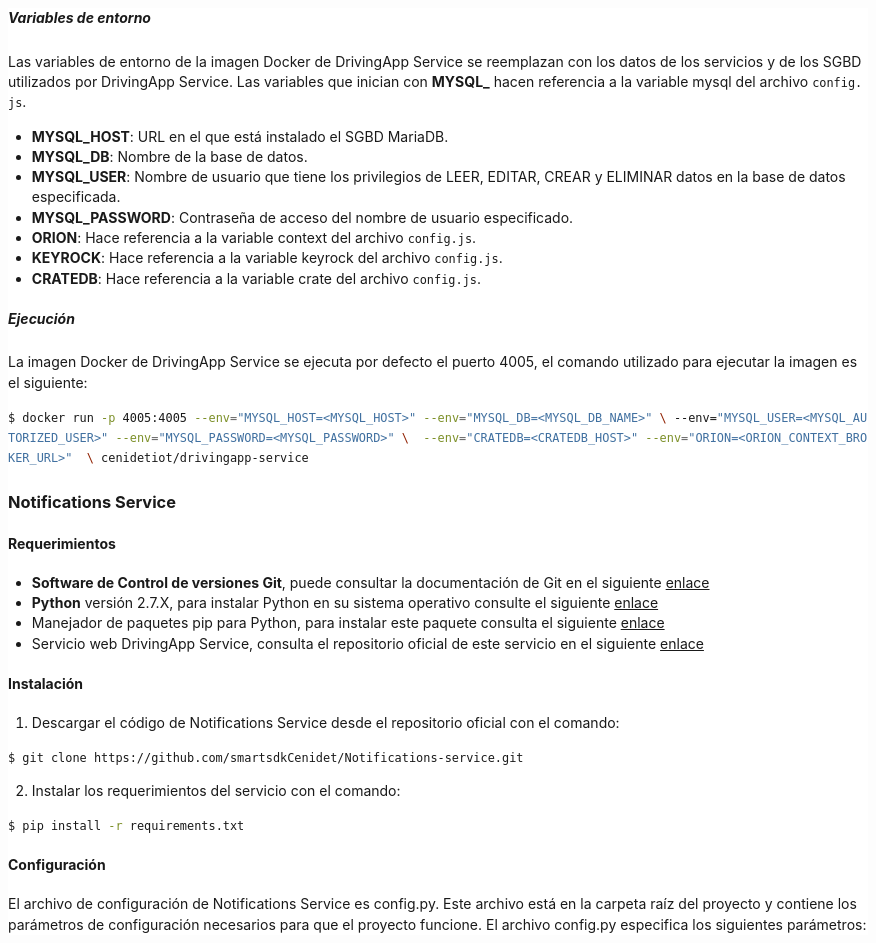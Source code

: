 ##### Variables de entorno

Las variables de entorno de la imagen Docker de DrivingApp Service se reemplazan con los datos de los servicios y de los SGBD utilizados por DrivingApp Service.
Las variables que inician con **MYSQL_** hacen referencia a la variable mysql del archivo `config.js`.

- **MYSQL_HOST**: URL en el que está instalado el SGBD MariaDB.
- **MYSQL_DB**: Nombre de la base de datos.
- **MYSQL_USER**: Nombre de usuario que tiene los privilegios de LEER, EDITAR, CREAR y ELIMINAR datos en la base de datos especificada.
- **MYSQL_PASSWORD**: Contraseña de acceso del nombre de usuario especificado.
- **ORION**: Hace referencia a la variable context del archivo `config.js`.
- **KEYROCK**: Hace referencia a la variable keyrock del archivo `config.js`.
- **CRATEDB**: Hace referencia a la variable crate del archivo `config.js`.

##### Ejecución

La imagen Docker de DrivingApp Service se ejecuta por defecto el  puerto 4005, el comando utilizado para ejecutar la imagen es el siguiente: 
```sh
$ docker run -p 4005:4005 --env="MYSQL_HOST=<MYSQL_HOST>" --env="MYSQL_DB=<MYSQL_DB_NAME>" \ --env="MYSQL_USER=<MYSQL_AUTORIZED_USER>" --env="MYSQL_PASSWORD=<MYSQL_PASSWORD>" \  --env="CRATEDB=<CRATEDB_HOST>" --env="ORION=<ORION_CONTEXT_BROKER_URL>"  \ cenidetiot/drivingapp-service
```

### Notifications Service

#### Requerimientos

- **Software de Control de versiones Git**, puede consultar la documentación de Git en el siguiente [enlace](https://git-scm.com/)
- **Python** versión 2.7.X, para instalar Python en su sistema operativo consulte el siguiente [enlace](https://www.python.org/downloads/release/python-2715/)
- Manejador de paquetes pip para Python, para instalar este paquete consulta el siguiente [enlace]( https://pip.pypa.io/en/stable/installing/)
- Servicio web DrivingApp Service, consulta el repositorio oficial de este servicio en el siguiente [enlace](https://github.com/smartsdkCenidet/smartsecurity-web-service.)

#### Instalación 

1. Descargar el código de Notifications Service desde el repositorio oficial con el comando: 
```sh
$ git clone https://github.com/smartsdkCenidet/Notifications-service.git
```
2. Instalar los requerimientos del servicio con el comando: 
```sh
$ pip install -r requirements.txt
```

#### Configuración 

El archivo de configuración de Notifications Service es config.py. Este archivo está en la carpeta raíz del proyecto y contiene los parámetros de configuración necesarios para que el proyecto funcione. El archivo config.py especifica los siguientes parámetros: 
